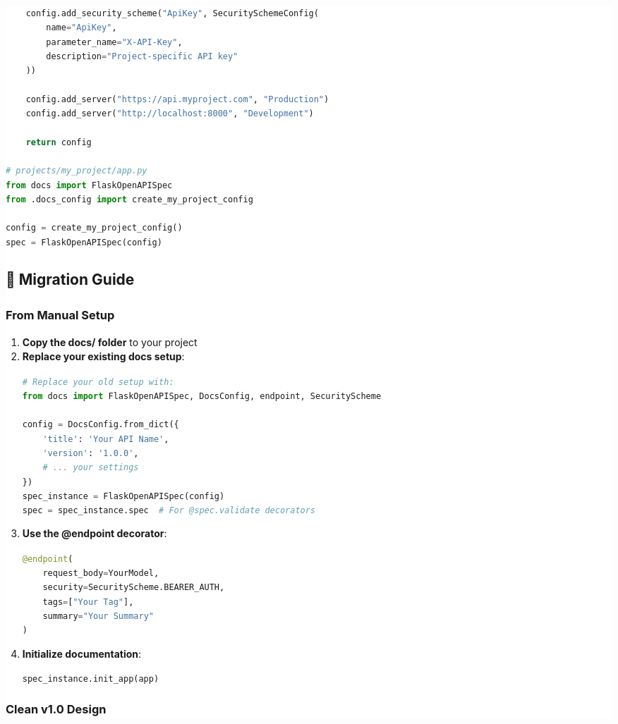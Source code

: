 ```python
    config.add_security_scheme("ApiKey", SecuritySchemeConfig(
        name="ApiKey",
        parameter_name="X-API-Key",
        description="Project-specific API key"
    ))
    
    config.add_server("https://api.myproject.com", "Production")
    config.add_server("http://localhost:8000", "Development")
    
    return config

# projects/my_project/app.py
from docs import FlaskOpenAPISpec
from .docs_config import create_my_project_config

config = create_my_project_config()
spec = FlaskOpenAPISpec(config)
```

## 🔄 Migration Guide

### From Manual Setup

1. **Copy the docs/ folder** to your project
2. **Replace your existing docs setup**:
   ```python
   # Replace your old setup with:
   from docs import FlaskOpenAPISpec, DocsConfig, endpoint, SecurityScheme
   
   config = DocsConfig.from_dict({
       'title': 'Your API Name',
       'version': '1.0.0',
       # ... your settings
   })
   spec_instance = FlaskOpenAPISpec(config)
   spec = spec_instance.spec  # For @spec.validate decorators
   ```
3. **Use the @endpoint decorator**:
   ```python
   @endpoint(
       request_body=YourModel,
       security=SecurityScheme.BEARER_AUTH,
       tags=["Your Tag"],
       summary="Your Summary"
   )
   ```
4. **Initialize documentation**:
   ```python
   spec_instance.init_app(app)
   ```

### Clean v1.0 Design

